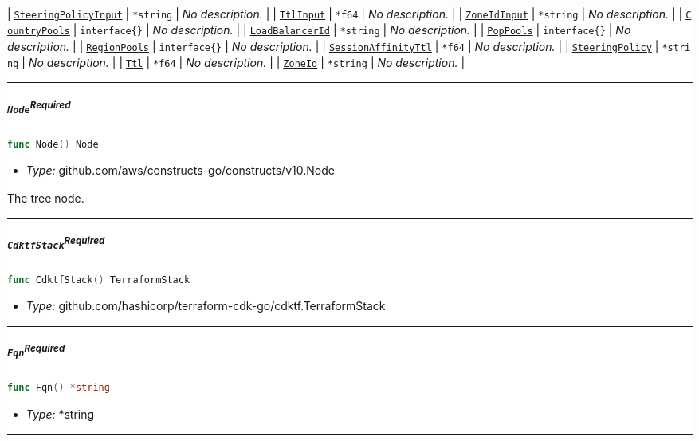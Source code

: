 | <code><a href="#@cdktf/provider-cloudflare.dataCloudflareLoadBalancer.DataCloudflareLoadBalancer.property.steeringPolicyInput">SteeringPolicyInput</a></code> | <code>*string</code> | *No description.* |
| <code><a href="#@cdktf/provider-cloudflare.dataCloudflareLoadBalancer.DataCloudflareLoadBalancer.property.ttlInput">TtlInput</a></code> | <code>*f64</code> | *No description.* |
| <code><a href="#@cdktf/provider-cloudflare.dataCloudflareLoadBalancer.DataCloudflareLoadBalancer.property.zoneIdInput">ZoneIdInput</a></code> | <code>*string</code> | *No description.* |
| <code><a href="#@cdktf/provider-cloudflare.dataCloudflareLoadBalancer.DataCloudflareLoadBalancer.property.countryPools">CountryPools</a></code> | <code>interface{}</code> | *No description.* |
| <code><a href="#@cdktf/provider-cloudflare.dataCloudflareLoadBalancer.DataCloudflareLoadBalancer.property.loadBalancerId">LoadBalancerId</a></code> | <code>*string</code> | *No description.* |
| <code><a href="#@cdktf/provider-cloudflare.dataCloudflareLoadBalancer.DataCloudflareLoadBalancer.property.popPools">PopPools</a></code> | <code>interface{}</code> | *No description.* |
| <code><a href="#@cdktf/provider-cloudflare.dataCloudflareLoadBalancer.DataCloudflareLoadBalancer.property.regionPools">RegionPools</a></code> | <code>interface{}</code> | *No description.* |
| <code><a href="#@cdktf/provider-cloudflare.dataCloudflareLoadBalancer.DataCloudflareLoadBalancer.property.sessionAffinityTtl">SessionAffinityTtl</a></code> | <code>*f64</code> | *No description.* |
| <code><a href="#@cdktf/provider-cloudflare.dataCloudflareLoadBalancer.DataCloudflareLoadBalancer.property.steeringPolicy">SteeringPolicy</a></code> | <code>*string</code> | *No description.* |
| <code><a href="#@cdktf/provider-cloudflare.dataCloudflareLoadBalancer.DataCloudflareLoadBalancer.property.ttl">Ttl</a></code> | <code>*f64</code> | *No description.* |
| <code><a href="#@cdktf/provider-cloudflare.dataCloudflareLoadBalancer.DataCloudflareLoadBalancer.property.zoneId">ZoneId</a></code> | <code>*string</code> | *No description.* |

---

##### `Node`<sup>Required</sup> <a name="Node" id="@cdktf/provider-cloudflare.dataCloudflareLoadBalancer.DataCloudflareLoadBalancer.property.node"></a>

```go
func Node() Node
```

- *Type:* github.com/aws/constructs-go/constructs/v10.Node

The tree node.

---

##### `CdktfStack`<sup>Required</sup> <a name="CdktfStack" id="@cdktf/provider-cloudflare.dataCloudflareLoadBalancer.DataCloudflareLoadBalancer.property.cdktfStack"></a>

```go
func CdktfStack() TerraformStack
```

- *Type:* github.com/hashicorp/terraform-cdk-go/cdktf.TerraformStack

---

##### `Fqn`<sup>Required</sup> <a name="Fqn" id="@cdktf/provider-cloudflare.dataCloudflareLoadBalancer.DataCloudflareLoadBalancer.property.fqn"></a>

```go
func Fqn() *string
```

- *Type:* *string

---